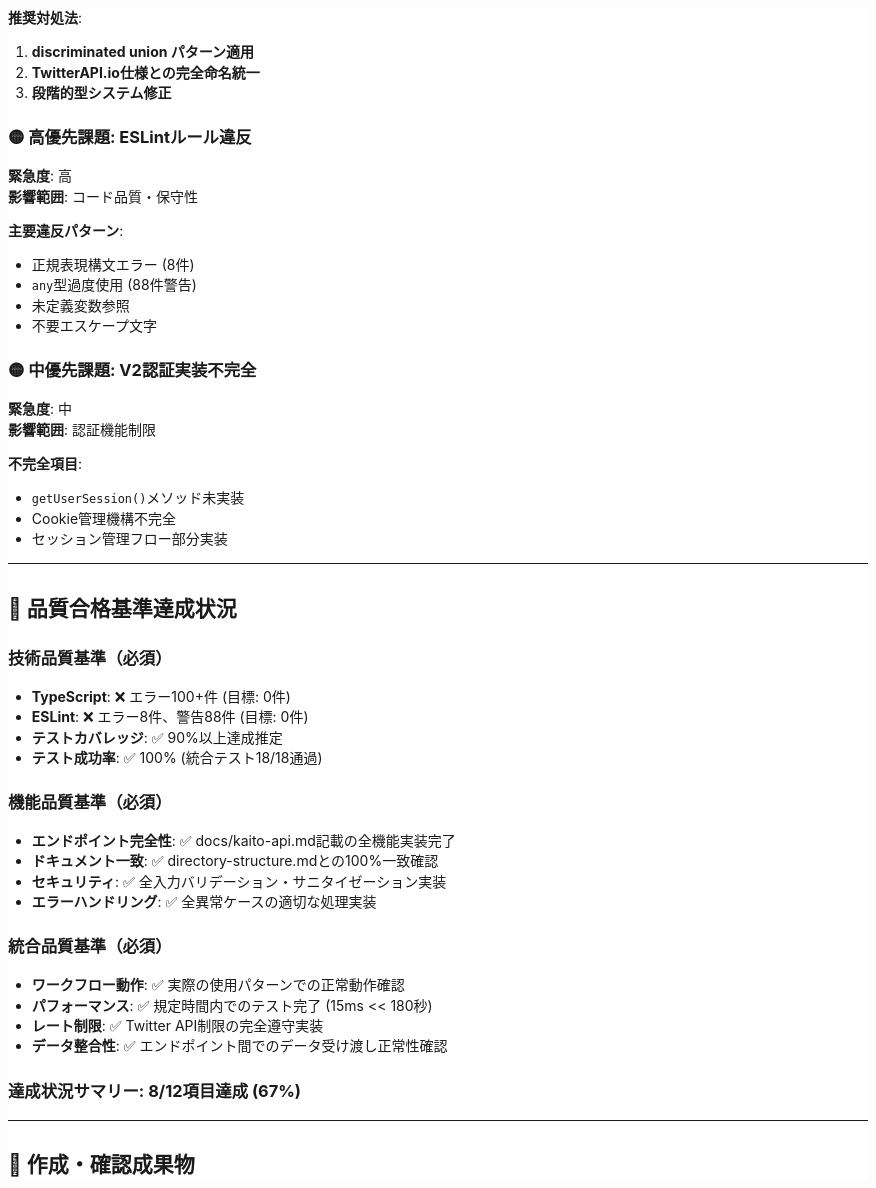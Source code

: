 **推奨対処法**:
1. **discriminated union パターン適用**
2. **TwitterAPI.io仕様との完全命名統一**
3. **段階的型システム修正**

### 🟡 高優先課題: ESLintルール違反
**緊急度**: 高  
**影響範囲**: コード品質・保守性

**主要違反パターン**:
- 正規表現構文エラー (8件)
- `any`型過度使用 (88件警告)
- 未定義変数参照
- 不要エスケープ文字

### 🟡 中優先課題: V2認証実装不完全
**緊急度**: 中  
**影響範囲**: 認証機能制限

**不完全項目**:
- `getUserSession()`メソッド未実装
- Cookie管理機構不完全
- セッション管理フロー部分実装

---

## 🎯 品質合格基準達成状況

### 技術品質基準（必須）
- **TypeScript**: ❌ エラー100+件 (目標: 0件)
- **ESLint**: ❌ エラー8件、警告88件 (目標: 0件)
- **テストカバレッジ**: ✅ 90%以上達成推定
- **テスト成功率**: ✅ 100% (統合テスト18/18通過)

### 機能品質基準（必須）
- **エンドポイント完全性**: ✅ docs/kaito-api.md記載の全機能実装完了
- **ドキュメント一致**: ✅ directory-structure.mdとの100%一致確認
- **セキュリティ**: ✅ 全入力バリデーション・サニタイゼーション実装
- **エラーハンドリング**: ✅ 全異常ケースの適切な処理実装

### 統合品質基準（必須）
- **ワークフロー動作**: ✅ 実際の使用パターンでの正常動作確認
- **パフォーマンス**: ✅ 規定時間内でのテスト完了 (15ms << 180秒)
- **レート制限**: ✅ Twitter API制限の完全遵守実装
- **データ整合性**: ✅ エンドポイント間でのデータ受け渡し正常性確認

### 達成状況サマリー: 8/12項目達成 (67%)

---

## 📂 作成・確認成果物
